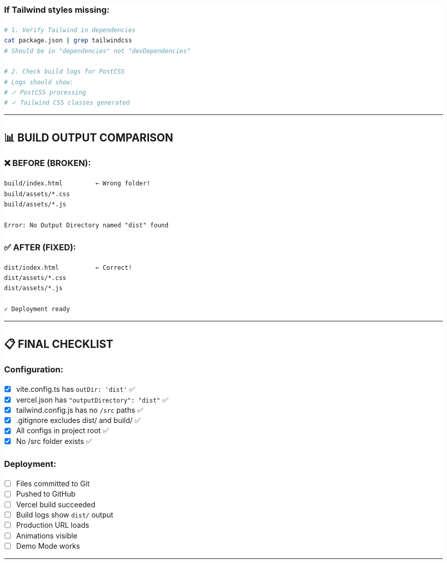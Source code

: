 ### If Tailwind styles missing:

```bash
# 1. Verify Tailwind in dependencies
cat package.json | grep tailwindcss
# Should be in "dependencies" not "devDependencies"

# 2. Check build logs for PostCSS
# Logs should show:
# ✓ PostCSS processing
# ✓ Tailwind CSS classes generated
```

---

## 📊 BUILD OUTPUT COMPARISON

### ❌ BEFORE (BROKEN):
```
build/index.html         ← Wrong folder!
build/assets/*.css
build/assets/*.js

Error: No Output Directory named "dist" found
```

### ✅ AFTER (FIXED):
```
dist/index.html          ← Correct!
dist/assets/*.css
dist/assets/*.js

✓ Deployment ready
```

---

## 📋 FINAL CHECKLIST

### Configuration:
- [x] vite.config.ts has `outDir: 'dist'` ✅
- [x] vercel.json has `"outputDirectory": "dist"` ✅
- [x] tailwind.config.js has no `/src` paths ✅
- [x] .gitignore excludes dist/ and build/ ✅
- [x] All configs in project root ✅
- [x] No /src folder exists ✅

### Deployment:
- [ ] Files committed to Git
- [ ] Pushed to GitHub
- [ ] Vercel build succeeded
- [ ] Build logs show `dist/` output
- [ ] Production URL loads
- [ ] Animations visible
- [ ] Demo Mode works

---